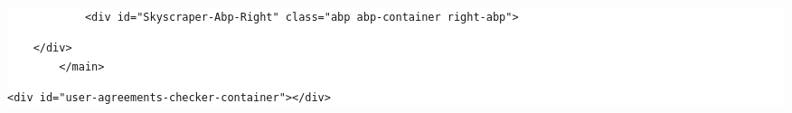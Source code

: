 

<div id="ItemPurchaseAjaxData"
     data-has-currency-service-error="False"
     data-currency-service-error-message=""
     data-authenticateduser-isnull="True"
     data-user-balance-robux="0"
     data-user-bc="0"
     data-continueshopping-url="https://www.roblox.com/games/2753915549/Blox-Fruits"
     data-imageurl ="https://t3.rbxcdn.com/fe98a22e8b417541b78218c1e65489c6"
     data-alerturl ="https://images.rbxcdn.com/b7353602bbf9b927d572d5887f97d452.svg"
     data-inSufficentFundsurl ="https://images.rbxcdn.com/b80339ddf867ccfe6ab23a2c263d8000.png"
     data-is-bc-only-requirement-enabled ="False"
     data-is-plugins-purchasing-enabled ="True"
     data-is-modal-footer-centered-enabled = "True"
>

</div>



<script type="text/javascript">
var Roblox = Roblox || {};
Roblox.GamePassJSData = Roblox.GamePassJSData || {};
Roblox.GamePassJSData.LabelGameDoesNotSell = "Aucun passe disponible.";

    $(function() {
        if (Roblox.Voting) {
            Roblox.Voting.LoadVotingService($("#voting-container"), 2753915549);
        }
    });
</script>

                <div id="Skyscraper-Abp-Right" class="abp abp-container right-abp">
                    

<iframe name="Roblox_GameDetail_Right_160x600" 
        allowtransparency="true"
        frameborder="0"
        height="612"
        scrolling="no"
        data-src=""
        src="https://www.roblox.com/user-sponsorship/2"
        width="160"
        data-js-adtype="iframead"
        data-ad-slot="Roblox_GameDetail_Right_160x600"></iframe>
                </div>

        </div>
            </main> 


<footer class="container-footer" id="footer-container"
        data-is-giftcards-footer-enabled="True">
</footer></div> 

    <div id="user-agreements-checker-container"></div>
<div id="cookie-banner-wrapper" class="cookie-banner-wrapper"></div>
